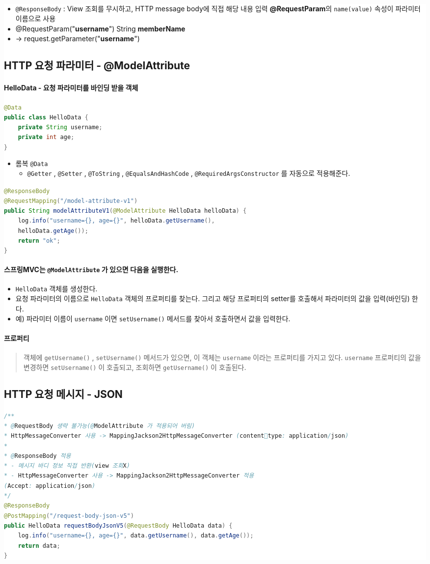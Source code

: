 * `@ResponseBody` : View 조회를 무시하고, HTTP message body에 직접 해당 내용 입력
**@RequestParam**의 `name(value)` 속성이 파라미터 이름으로 사용
* @RequestParam("**username**") String **memberName**
* -> request.getParameter("**username**")

## HTTP 요청 파라미터 - @ModelAttribute

#### HelloData - 요청 파라미터를 바인딩 받을 객체
```java
@Data
public class HelloData {
    private String username;
    private int age;
}
```
* 롬복 `@Data`
  * `@Getter` , `@Setter` , `@ToString` , `@EqualsAndHashCode` , `@RequiredArgsConstructor` 를
자동으로 적용해준다.
```java
@ResponseBody
@RequestMapping("/model-attribute-v1")
public String modelAttributeV1(@ModelAttribute HelloData helloData) {
    log.info("username={}, age={}", helloData.getUsername(),
    helloData.getAge());
    return "ok";
}
```

#### 스프링MVC는 `@ModelAttribute` 가 있으면 다음을 실행한다.
* `HelloData` 객체를 생성한다.
* 요청 파라미터의 이름으로 `HelloData` 객체의 프로퍼티를 찾는다. 그리고 해당 프로퍼티의 setter를
호출해서 파라미터의 값을 입력(바인딩) 한다.
* 예) 파라미터 이름이 `username` 이면 `setUsername()` 메서드를 찾아서 호출하면서 값을 입력한다.
  

#### **프로퍼티**
> 객체에 `getUsername()` , `setUsername()` 메서드가 있으면, 이 객체는 `username` 이라는 프로퍼티를
가지고 있다.
`username` 프로퍼티의 값을 변경하면 `setUsername()` 이 호출되고, 조회하면 `getUsername()` 이
호출된다.

## HTTP 요청 메시지 - JSON
```java
/**
* @RequestBody 생략 불가능(@ModelAttribute 가 적용되어 버림)
* HttpMessageConverter 사용 -> MappingJackson2HttpMessageConverter (contenttype: application/json)
*
* @ResponseBody 적용
* - 메시지 바디 정보 직접 반환(view 조회X)
* - HttpMessageConverter 사용 -> MappingJackson2HttpMessageConverter 적용
(Accept: application/json)
*/
@ResponseBody
@PostMapping("/request-body-json-v5")
public HelloData requestBodyJsonV5(@RequestBody HelloData data) {
    log.info("username={}, age={}", data.getUsername(), data.getAge());
    return data;
}
```

